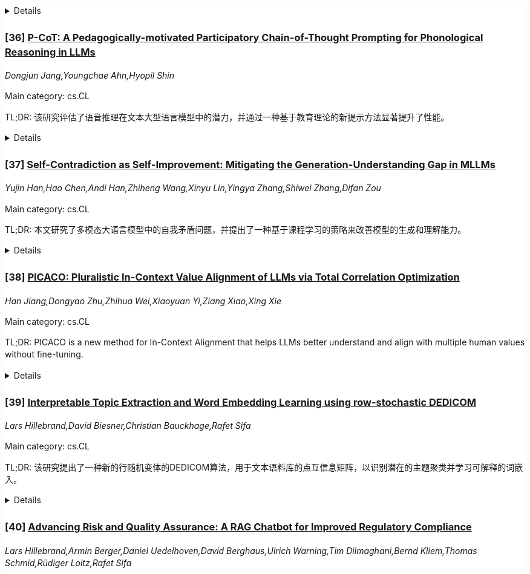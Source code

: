 
<details><summary>Details</summary></details>


### [36] [P-CoT: A Pedagogically-motivated Participatory Chain-of-Thought Prompting for Phonological Reasoning in LLMs](https://arxiv.org/abs/2507.16656)
*Dongjun Jang,Youngchae Ahn,Hyopil Shin*

Main category: cs.CL

TL;DR: 该研究评估了语音推理在文本大型语言模型中的潜力，并通过一种基于教育理论的新提示方法显著提升了性能。


<details><summary>Details</summary></details>


### [37] [Self-Contradiction as Self-Improvement: Mitigating the Generation-Understanding Gap in MLLMs](https://arxiv.org/abs/2507.16663)
*Yujin Han,Hao Chen,Andi Han,Zhiheng Wang,Xinyu Lin,Yingya Zhang,Shiwei Zhang,Difan Zou*

Main category: cs.CL

TL;DR: 本文研究了多模态大语言模型中的自我矛盾问题，并提出了一种基于课程学习的策略来改善模型的生成和理解能力。


<details><summary>Details</summary></details>


### [38] [PICACO: Pluralistic In-Context Value Alignment of LLMs via Total Correlation Optimization](https://arxiv.org/abs/2507.16679)
*Han Jiang,Dongyao Zhu,Zhihua Wei,Xiaoyuan Yi,Ziang Xiao,Xing Xie*

Main category: cs.CL

TL;DR: PICACO is a new method for In-Context Alignment that helps LLMs better understand and align with multiple human values without fine-tuning.


<details><summary>Details</summary></details>


### [39] [Interpretable Topic Extraction and Word Embedding Learning using row-stochastic DEDICOM](https://arxiv.org/abs/2507.16695)
*Lars Hillebrand,David Biesner,Christian Bauckhage,Rafet Sifa*

Main category: cs.CL

TL;DR: 该研究提出了一种新的行随机变体的DEDICOM算法，用于文本语料库的点互信息矩阵，以识别潜在的主题聚类并学习可解释的词嵌入。


<details><summary>Details</summary></details>


### [40] [Advancing Risk and Quality Assurance: A RAG Chatbot for Improved Regulatory Compliance](https://arxiv.org/abs/2507.16711)
*Lars Hillebrand,Armin Berger,Daniel Uedelhoven,David Berghaus,Ulrich Warning,Tim Dilmaghani,Bernd Kliem,Thomas Schmid,Rüdiger Loitz,Rafet Sifa*
